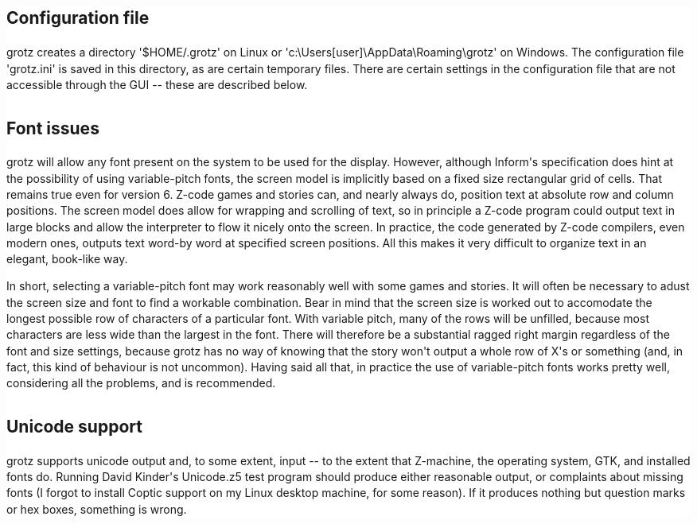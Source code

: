 
## Configuration file

grotz creates a directory '$HOME/.grotz' on Linux or
'c:\Users\[user]\AppData\Roaming\grotz' on Windows.
The configuration file 'grotz.ini' is saved in this
directory, as are certain temporary files. There are certain settings
in the configuration file that are not accessible through the
GUI -- these are described below.


## Font issues

grotz will allow any font present on the system to be used for the
display. However, although Inform's specification does hint at the
possibility of using variable-pitch fonts, the screen model is
implicitly based on a fixed size rectangular grid of cells. That
remains true even for version 6. Z-code games and stories can,
and nearly always do, position text at absolute row and column
positions. The screen model does allow for wrapping and scrolling
of text, so in principle a Z-code program could output text in
large blocks and allow the interpreter to flow it nicely onto
the screen. In practice, the code generated by Z-code
compilers, even modern ones, outputs text word-by word at
specified screen positions. All this makes it very difficult to
organize text in an elegant, book-like way.

In short, selecting a variable-pitch font may work reasonably 
well with some games and stories. It will often be
necessary to adust the screen size and font to find a workable
combination. Bear in mind that the screen size is worked out 
to accomodate the longest possible row of characters of a particular
font. With variable pitch, many of the rows will be unfilled, because
most characters are less wide than the largest in the font. There
will therefore be a substantial ragged right margin regardless of
the font and size settings, because grotz has no way of knowing
that the story won't output a whole row of X's or something
(and, in fact, this kind of behaviour is not uncommon). Having said
all that, in practice the use of variable-pitch fonts works 
pretty well, considering all the problems, and is recommended.  


## Unicode support

grotz supports unicode output and, to some extent, input --
to the extent that Z-machine, the operating system, GTK, and
installed fonts do. Running David Kinder's Unicode.z5 test program should
produce either reasonable output, or complaints about missing
fonts (I forgot to install Coptic support on my Linux desktop
machine, for some reason). If it produces nothing but 
question marks or hex boxes, something is wrong. 
